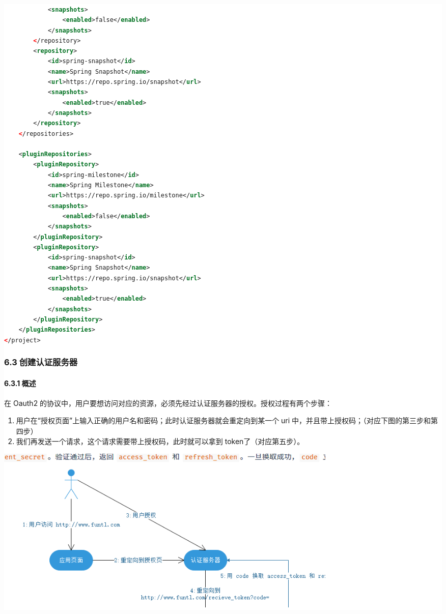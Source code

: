```xml
            <snapshots>
                <enabled>false</enabled>
            </snapshots>
        </repository>
        <repository>
            <id>spring-snapshot</id>
            <name>Spring Snapshot</name>
            <url>https://repo.spring.io/snapshot</url>
            <snapshots>
                <enabled>true</enabled>
            </snapshots>
        </repository>
    </repositories>

    <pluginRepositories>
        <pluginRepository>
            <id>spring-milestone</id>
            <name>Spring Milestone</name>
            <url>https://repo.spring.io/milestone</url>
            <snapshots>
                <enabled>false</enabled>
            </snapshots>
        </pluginRepository>
        <pluginRepository>
            <id>spring-snapshot</id>
            <name>Spring Snapshot</name>
            <url>https://repo.spring.io/snapshot</url>
            <snapshots>
                <enabled>true</enabled>
            </snapshots>
        </pluginRepository>
    </pluginRepositories>
</project>
```



### 6.3 创建认证服务器

#### 6.3.1 概述

在 Oauth2 的协议中，用户要想访问对应的资源，必须先经过认证服务器的授权。授权过程有两个步骤：

1. 用户在“授权页面”上输入正确的用户名和密码；此时认证服务器就会重定向到某一个 uri 中，并且带上授权码；（对应下图的第三步和第四步）
2. 我们再发送一个请求，这个请求需要带上授权码，此时就可以拿到 token了（对应第五步）。

![image-20200524145728680](03-Spring-Security-OAuth2-笔记.assets/image-20200524145728680.png)

